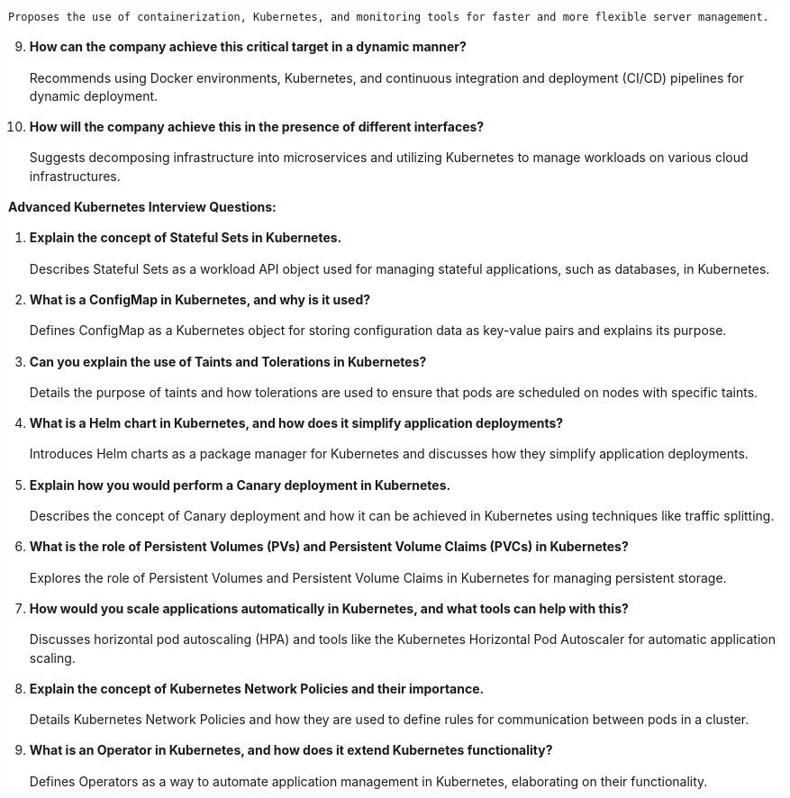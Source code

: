    Proposes the use of containerization, Kubernetes, and monitoring tools for faster and more flexible server management.
    
9. **How can the company achieve this critical target in a dynamic manner?**
    
    Recommends using Docker environments, Kubernetes, and continuous integration and deployment (CI/CD) pipelines for dynamic deployment.
    
10. **How will the company achieve this in the presence of different interfaces?**
    
    Suggests decomposing infrastructure into microservices and utilizing Kubernetes to manage workloads on various cloud infrastructures.
    

**Advanced Kubernetes Interview Questions:**

1. **Explain the concept of Stateful Sets in Kubernetes.**
    
    Describes Stateful Sets as a workload API object used for managing stateful applications, such as databases, in Kubernetes.
    
2. **What is a ConfigMap in Kubernetes, and why is it used?**
    
    Defines ConfigMap as a Kubernetes object for storing configuration data as key-value pairs and explains its purpose.
    
3. **Can you explain the use of Taints and Tolerations in Kubernetes?**
    
    Details the purpose of taints and how tolerations are used to ensure that pods are scheduled on nodes with specific taints.
    
4. **What is a Helm chart in Kubernetes, and how does it simplify application deployments?**
    
    Introduces Helm charts as a package manager for Kubernetes and discusses how they simplify application deployments.
    
5. **Explain how you would perform a Canary deployment in Kubernetes.**
    
    Describes the concept of Canary deployment and how it can be achieved in Kubernetes using techniques like traffic splitting.
    
6. **What is the role of Persistent Volumes (PVs) and Persistent Volume Claims (PVCs) in Kubernetes?**
    
    Explores the role of Persistent Volumes and Persistent Volume Claims in Kubernetes for managing persistent storage.
    
7. **How would you scale applications automatically in Kubernetes, and what tools can help with this?**
    
    Discusses horizontal pod autoscaling (HPA) and tools like the Kubernetes Horizontal Pod Autoscaler for automatic application scaling.
    
8. **Explain the concept of Kubernetes Network Policies and their importance.**
    
    Details Kubernetes Network Policies and how they are used to define rules for communication between pods in a cluster.
    
9. **What is an Operator in Kubernetes, and how does it extend Kubernetes functionality?**
    
    Defines Operators as a way to automate application management in Kubernetes, elaborating on their functionality.
    